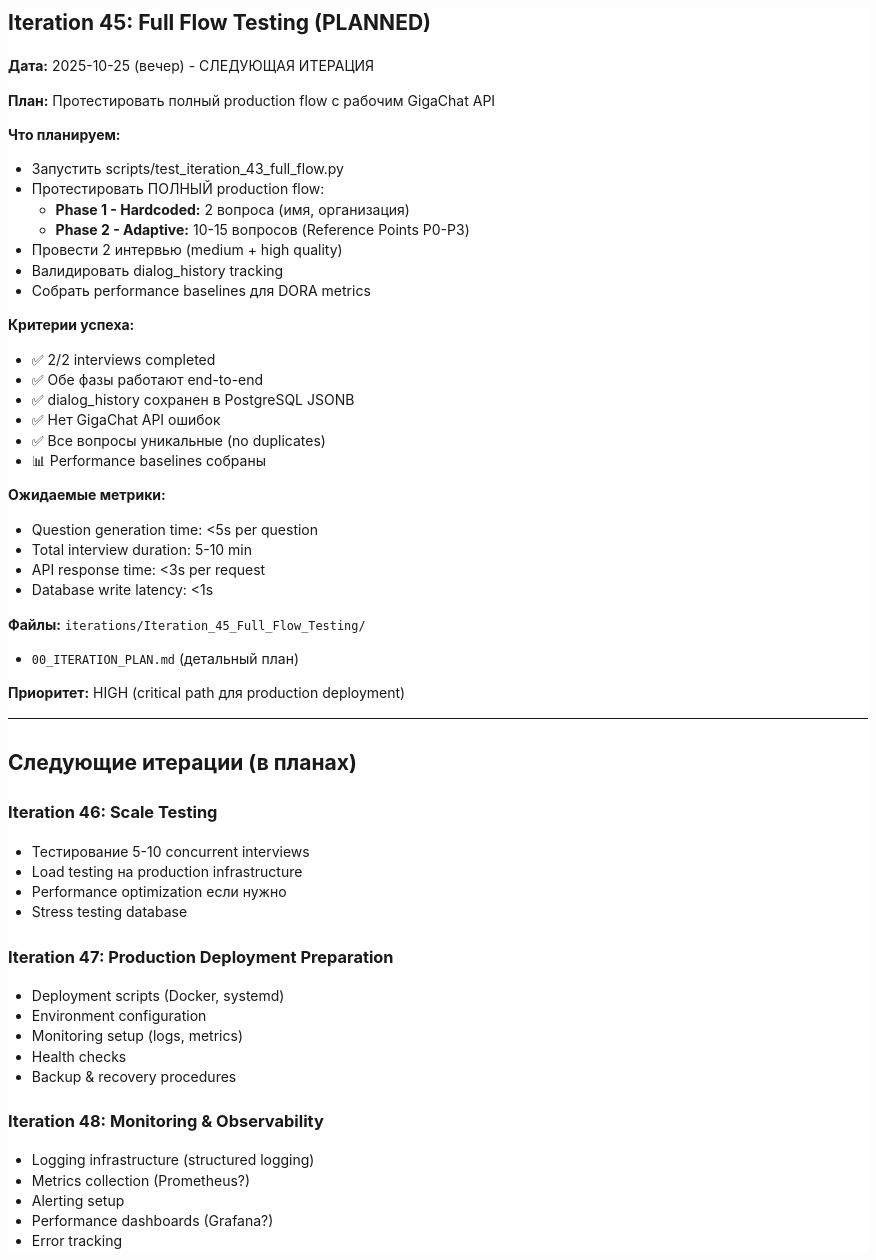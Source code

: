 
## Iteration 45: Full Flow Testing (PLANNED)

**Дата:** 2025-10-25 (вечер) - СЛЕДУЮЩАЯ ИТЕРАЦИЯ

**План:** Протестировать полный production flow с рабочим GigaChat API

**Что планируем:**
- Запустить scripts/test_iteration_43_full_flow.py
- Протестировать ПОЛНЫЙ production flow:
  - **Phase 1 - Hardcoded:** 2 вопроса (имя, организация)
  - **Phase 2 - Adaptive:** 10-15 вопросов (Reference Points P0-P3)
- Провести 2 интервью (medium + high quality)
- Валидировать dialog_history tracking
- Собрать performance baselines для DORA metrics

**Критерии успеха:**
- ✅ 2/2 interviews completed
- ✅ Обе фазы работают end-to-end
- ✅ dialog_history сохранен в PostgreSQL JSONB
- ✅ Нет GigaChat API ошибок
- ✅ Все вопросы уникальные (no duplicates)
- 📊 Performance baselines собраны

**Ожидаемые метрики:**
- Question generation time: <5s per question
- Total interview duration: 5-10 min
- API response time: <3s per request
- Database write latency: <1s

**Файлы:** `iterations/Iteration_45_Full_Flow_Testing/`
- `00_ITERATION_PLAN.md` (детальный план)

**Приоритет:** HIGH (critical path для production deployment)

---

## Следующие итерации (в планах)

### Iteration 46: Scale Testing
- Тестирование 5-10 concurrent interviews
- Load testing на production infrastructure
- Performance optimization если нужно
- Stress testing database

### Iteration 47: Production Deployment Preparation
- Deployment scripts (Docker, systemd)
- Environment configuration
- Monitoring setup (logs, metrics)
- Health checks
- Backup & recovery procedures

### Iteration 48: Monitoring & Observability
- Logging infrastructure (structured logging)
- Metrics collection (Prometheus?)
- Alerting setup
- Performance dashboards (Grafana?)
- Error tracking
